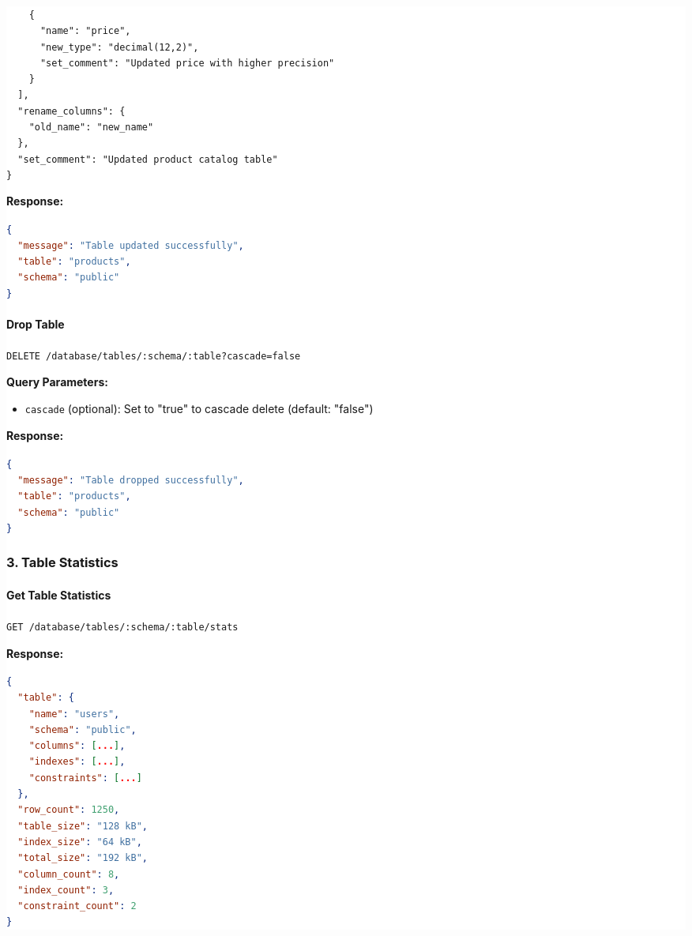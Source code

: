 ```http
    {
      "name": "price",
      "new_type": "decimal(12,2)",
      "set_comment": "Updated price with higher precision"
    }
  ],
  "rename_columns": {
    "old_name": "new_name"
  },
  "set_comment": "Updated product catalog table"
}
```

**Response:**
```json
{
  "message": "Table updated successfully",
  "table": "products",
  "schema": "public"
}
```

#### Drop Table
```http
DELETE /database/tables/:schema/:table?cascade=false
```

**Query Parameters:**
- `cascade` (optional): Set to "true" to cascade delete (default: "false")

**Response:**
```json
{
  "message": "Table dropped successfully",
  "table": "products",
  "schema": "public"
}
```

### 3. Table Statistics

#### Get Table Statistics
```http
GET /database/tables/:schema/:table/stats
```

**Response:**
```json
{
  "table": {
    "name": "users",
    "schema": "public",
    "columns": [...],
    "indexes": [...],
    "constraints": [...]
  },
  "row_count": 1250,
  "table_size": "128 kB",
  "index_size": "64 kB", 
  "total_size": "192 kB",
  "column_count": 8,
  "index_count": 3,
  "constraint_count": 2
}
```
